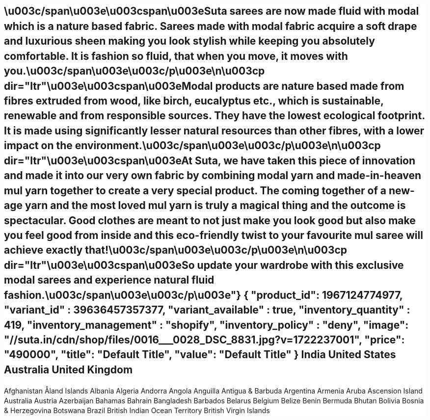 \u003c\/span\u003e\u003cspan\u003eSuta sarees are now made fluid with modal which is a nature based fabric. Sarees made with modal fabric acquire a soft drape and luxurious sheen making you look stylish while keeping you absolutely comfortable. It is fashion so fluid, that when you move, it moves with you.\u003c\/span\u003e\u003c\/p\u003e\n\u003cp dir=\"ltr\"\u003e\u003cspan\u003eModal products are nature based made from fibres extruded from wood, like birch, eucalyptus etc., which is sustainable, renewable and from responsible sources. They have the lowest ecological footprint. It is made using significantly lesser natural resources than other fibres, with a lower impact on the environment.\u003c\/span\u003e\u003c\/p\u003e\n\u003cp dir=\"ltr\"\u003e\u003cspan\u003eAt Suta, we have taken this piece of innovation and made it into our very own fabric by combining modal yarn and made-in-heaven mul yarn together to create a very special product. The coming together of a new-age yarn and the most loved mul yarn is truly a magical thing and the outcome is spectacular. Good clothes are meant to not just make you look good but also make you feel good from inside and this eco-friendly twist to your favourite mul saree will achieve exactly that!\u003c\/span\u003e\u003c\/p\u003e\n\u003cp dir=\"ltr\"\u003e\u003cspan\u003eSo update your wardrobe with this exclusive modal sarees and experience natural fluid fashion.\u003c\/span\u003e\u003c\/p\u003e"}
{
            "product_id": 1967124774977,
            "variant_id" : 39636457357377,
            "variant_available" : true,
            "inventory_quantity" : 419,
            "inventory_management" : "shopify",
            "inventory_policy" : "deny",
            "image": "//suta.in/cdn/shop/files/0016___0028_DSC_8831.jpg?v=1722237001",
            "price": "490000",
            "title": "Default Title",
            "value": "Default Title"
          }
India
United States
Australia
United Kingdom
---
Afghanistan
Åland Islands
Albania
Algeria
Andorra
Angola
Anguilla
Antigua & Barbuda
Argentina
Armenia
Aruba
Ascension Island
Australia
Austria
Azerbaijan
Bahamas
Bahrain
Bangladesh
Barbados
Belarus
Belgium
Belize
Benin
Bermuda
Bhutan
Bolivia
Bosnia & Herzegovina
Botswana
Brazil
British Indian Ocean Territory
British Virgin Islands